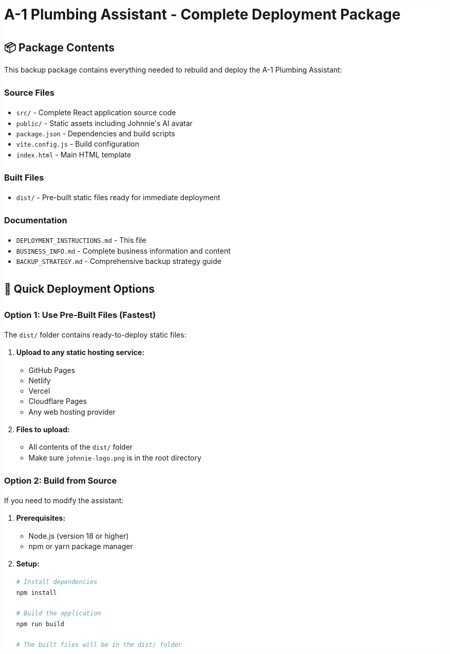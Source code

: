 # A-1 Plumbing Assistant - Complete Deployment Package

## 📦 Package Contents

This backup package contains everything needed to rebuild and deploy the A-1 Plumbing Assistant:

### Source Files
- `src/` - Complete React application source code
- `public/` - Static assets including Johnnie's AI avatar
- `package.json` - Dependencies and build scripts
- `vite.config.js` - Build configuration
- `index.html` - Main HTML template

### Built Files
- `dist/` - Pre-built static files ready for immediate deployment

### Documentation
- `DEPLOYMENT_INSTRUCTIONS.md` - This file
- `BUSINESS_INFO.md` - Complete business information and content
- `BACKUP_STRATEGY.md` - Comprehensive backup strategy guide

## 🚀 Quick Deployment Options

### Option 1: Use Pre-Built Files (Fastest)
The `dist/` folder contains ready-to-deploy static files:

1. **Upload to any static hosting service:**
   - GitHub Pages
   - Netlify
   - Vercel
   - Cloudflare Pages
   - Any web hosting provider

2. **Files to upload:**
   - All contents of the `dist/` folder
   - Make sure `johnnie-logo.png` is in the root directory

### Option 2: Build from Source
If you need to modify the assistant:

1. **Prerequisites:**
   - Node.js (version 18 or higher)
   - npm or yarn package manager

2. **Setup:**
   ```bash
   # Install dependencies
   npm install
   
   # Build the application
   npm run build
   
   # The built files will be in the dist/ folder
   ```
